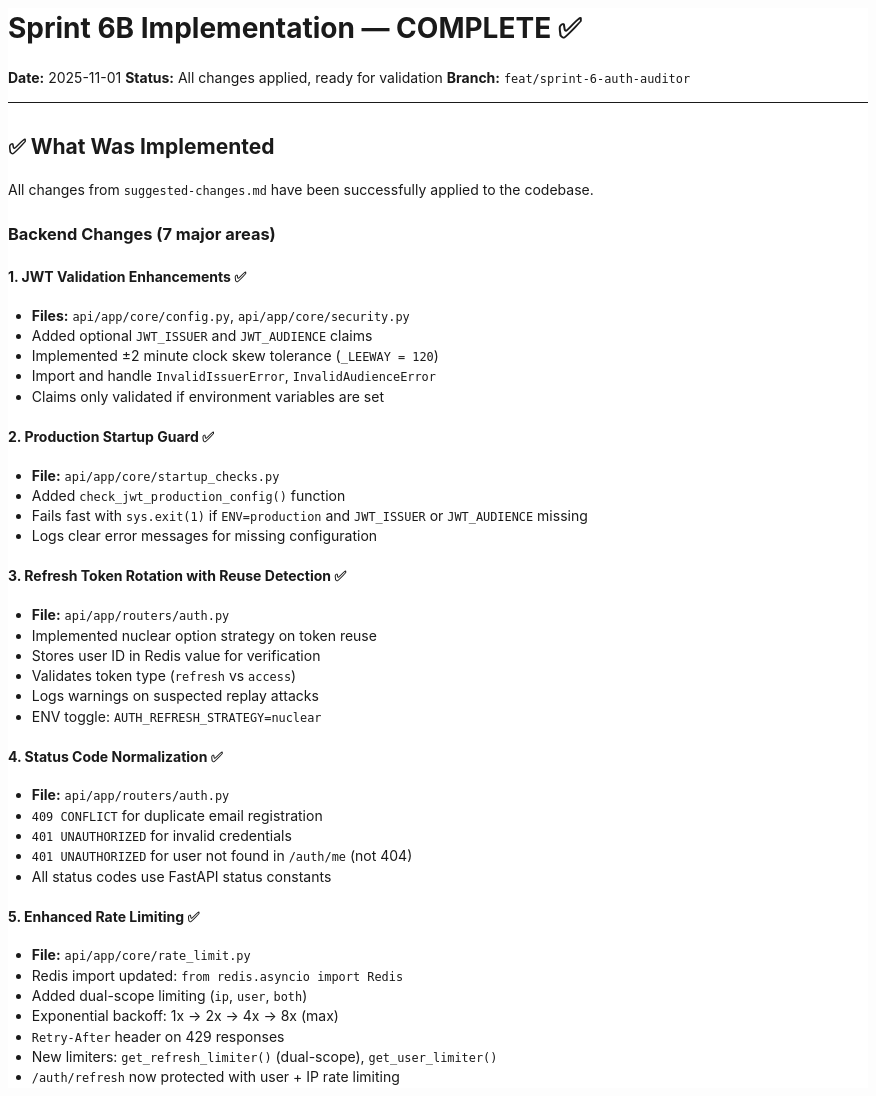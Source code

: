 # Sprint 6B Implementation — COMPLETE ✅

**Date:** 2025-11-01
**Status:** All changes applied, ready for validation
**Branch:** `feat/sprint-6-auth-auditor`

---

## ✅ What Was Implemented

All changes from `suggested-changes.md` have been successfully applied to the codebase.

### Backend Changes (7 major areas)

#### 1. **JWT Validation Enhancements** ✅
- **Files:** `api/app/core/config.py`, `api/app/core/security.py`
- Added optional `JWT_ISSUER` and `JWT_AUDIENCE` claims
- Implemented ±2 minute clock skew tolerance (`_LEEWAY = 120`)
- Import and handle `InvalidIssuerError`, `InvalidAudienceError`
- Claims only validated if environment variables are set

#### 2. **Production Startup Guard** ✅
- **File:** `api/app/core/startup_checks.py`
- Added `check_jwt_production_config()` function
- Fails fast with `sys.exit(1)` if `ENV=production` and `JWT_ISSUER` or `JWT_AUDIENCE` missing
- Logs clear error messages for missing configuration

#### 3. **Refresh Token Rotation with Reuse Detection** ✅
- **File:** `api/app/routers/auth.py`
- Implemented nuclear option strategy on token reuse
- Stores user ID in Redis value for verification
- Validates token type (`refresh` vs `access`)
- Logs warnings on suspected replay attacks
- ENV toggle: `AUTH_REFRESH_STRATEGY=nuclear`

#### 4. **Status Code Normalization** ✅
- **File:** `api/app/routers/auth.py`
- `409 CONFLICT` for duplicate email registration
- `401 UNAUTHORIZED` for invalid credentials
- `401 UNAUTHORIZED` for user not found in `/auth/me` (not 404)
- All status codes use FastAPI status constants

#### 5. **Enhanced Rate Limiting** ✅
- **File:** `api/app/core/rate_limit.py`
- Redis import updated: `from redis.asyncio import Redis`
- Added dual-scope limiting (`ip`, `user`, `both`)
- Exponential backoff: 1x → 2x → 4x → 8x (max)
- `Retry-After` header on 429 responses
- New limiters: `get_refresh_limiter()` (dual-scope), `get_user_limiter()`
- `/auth/refresh` now protected with user + IP rate limiting
